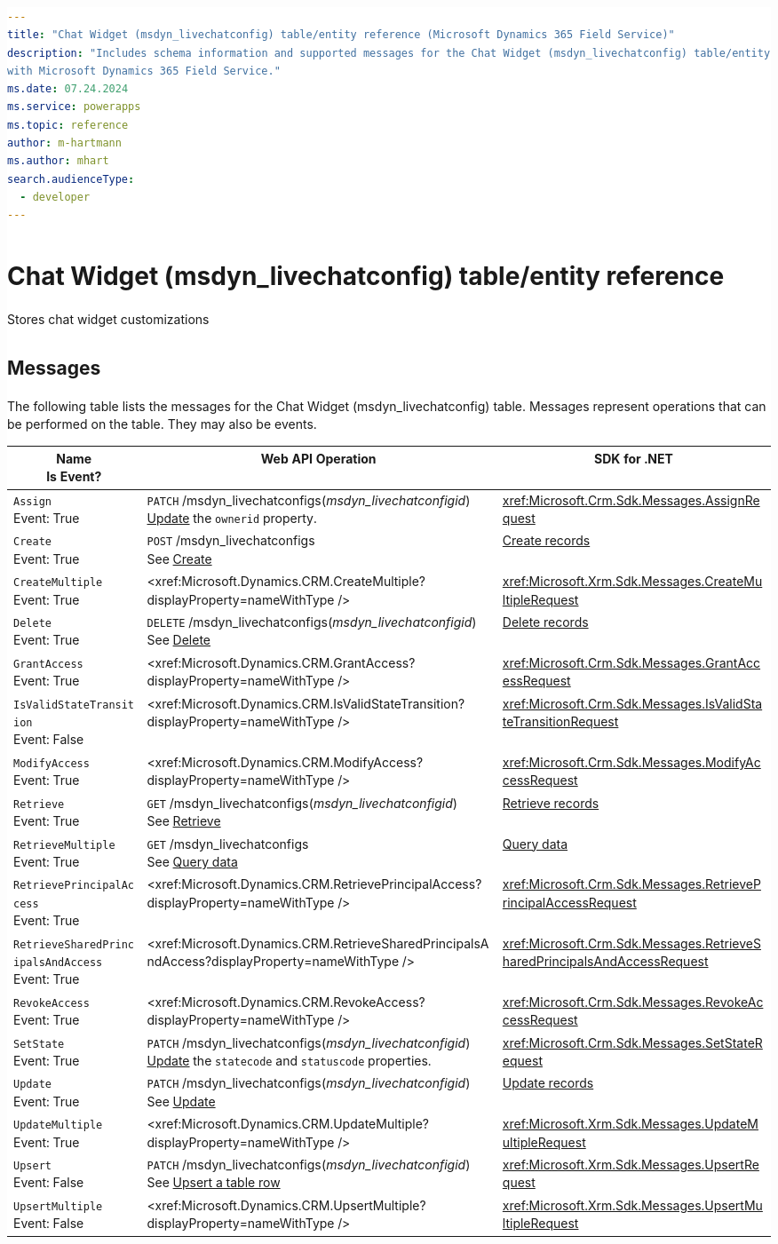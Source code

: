 ```yaml
---
title: "Chat Widget (msdyn_livechatconfig) table/entity reference (Microsoft Dynamics 365 Field Service)"
description: "Includes schema information and supported messages for the Chat Widget (msdyn_livechatconfig) table/entity with Microsoft Dynamics 365 Field Service."
ms.date: 07.24.2024
ms.service: powerapps
ms.topic: reference
author: m-hartmann
ms.author: mhart
search.audienceType: 
  - developer
---
```


# Chat Widget (msdyn_livechatconfig) table/entity reference

Stores chat widget customizations

## Messages

The following table lists the messages for the Chat Widget (msdyn_livechatconfig) table.
Messages represent operations that can be performed on the table. They may also be events.

| Name <br />Is Event? |Web API Operation |SDK for .NET |
| ---- | ----- |----- |
| `Assign`<br />Event: True |`PATCH` /msdyn_livechatconfigs(*msdyn_livechatconfigid*)<br />[Update](/powerapps/developer/data-platform/webapi/update-delete-entities-using-web-api#basic-update) the `ownerid` property. |<xref:Microsoft.Crm.Sdk.Messages.AssignRequest>|
| `Create`<br />Event: True |`POST` /msdyn_livechatconfigs<br />See [Create](/powerapps/developer/data-platform/webapi/create-entity-web-api) |[Create records](/power-apps/developer/data-platform/org-service/entity-operations-create#basic-create)|
| `CreateMultiple`<br />Event: True |<xref:Microsoft.Dynamics.CRM.CreateMultiple?displayProperty=nameWithType /> |<xref:Microsoft.Xrm.Sdk.Messages.CreateMultipleRequest>|
| `Delete`<br />Event: True |`DELETE` /msdyn_livechatconfigs(*msdyn_livechatconfigid*)<br />See [Delete](/powerapps/developer/data-platform/webapi/update-delete-entities-using-web-api#basic-delete) |[Delete records](/power-apps/developer/data-platform/org-service/entity-operations-update-delete#basic-delete)|
| `GrantAccess`<br />Event: True |<xref:Microsoft.Dynamics.CRM.GrantAccess?displayProperty=nameWithType /> |<xref:Microsoft.Crm.Sdk.Messages.GrantAccessRequest>|
| `IsValidStateTransition`<br />Event: False |<xref:Microsoft.Dynamics.CRM.IsValidStateTransition?displayProperty=nameWithType /> |<xref:Microsoft.Crm.Sdk.Messages.IsValidStateTransitionRequest>|
| `ModifyAccess`<br />Event: True |<xref:Microsoft.Dynamics.CRM.ModifyAccess?displayProperty=nameWithType /> |<xref:Microsoft.Crm.Sdk.Messages.ModifyAccessRequest>|
| `Retrieve`<br />Event: True |`GET` /msdyn_livechatconfigs(*msdyn_livechatconfigid*)<br />See [Retrieve](/powerapps/developer/data-platform/webapi/retrieve-entity-using-web-api) |[Retrieve records](/power-apps/developer/data-platform/org-service/entity-operations-retrieve)|
| `RetrieveMultiple`<br />Event: True |`GET` /msdyn_livechatconfigs<br />See [Query data](/power-apps/developer/data-platform/webapi/query-data-web-api) |[Query data](/power-apps/developer/data-platform/org-service/entity-operations-query-data)|
| `RetrievePrincipalAccess`<br />Event: True |<xref:Microsoft.Dynamics.CRM.RetrievePrincipalAccess?displayProperty=nameWithType /> |<xref:Microsoft.Crm.Sdk.Messages.RetrievePrincipalAccessRequest>|
| `RetrieveSharedPrincipalsAndAccess`<br />Event: True |<xref:Microsoft.Dynamics.CRM.RetrieveSharedPrincipalsAndAccess?displayProperty=nameWithType /> |<xref:Microsoft.Crm.Sdk.Messages.RetrieveSharedPrincipalsAndAccessRequest>|
| `RevokeAccess`<br />Event: True |<xref:Microsoft.Dynamics.CRM.RevokeAccess?displayProperty=nameWithType /> |<xref:Microsoft.Crm.Sdk.Messages.RevokeAccessRequest>|
| `SetState`<br />Event: True |`PATCH` /msdyn_livechatconfigs(*msdyn_livechatconfigid*)<br />[Update](/powerapps/developer/data-platform/webapi/update-delete-entities-using-web-api#basic-update) the `statecode` and `statuscode` properties. |<xref:Microsoft.Crm.Sdk.Messages.SetStateRequest>|
| `Update`<br />Event: True |`PATCH` /msdyn_livechatconfigs(*msdyn_livechatconfigid*)<br />See [Update](/powerapps/developer/data-platform/webapi/update-delete-entities-using-web-api#basic-update) |[Update records](/power-apps/developer/data-platform/org-service/entity-operations-update-delete#basic-update)|
| `UpdateMultiple`<br />Event: True |<xref:Microsoft.Dynamics.CRM.UpdateMultiple?displayProperty=nameWithType /> |<xref:Microsoft.Xrm.Sdk.Messages.UpdateMultipleRequest>|
| `Upsert`<br />Event: False |`PATCH` /msdyn_livechatconfigs(*msdyn_livechatconfigid*)<br />See [Upsert a table row](/powerapps/developer/data-platform/webapi/update-delete-entities-using-web-api#upsert-a-table-row) |<xref:Microsoft.Xrm.Sdk.Messages.UpsertRequest>|
| `UpsertMultiple`<br />Event: False |<xref:Microsoft.Dynamics.CRM.UpsertMultiple?displayProperty=nameWithType /> |<xref:Microsoft.Xrm.Sdk.Messages.UpsertMultipleRequest>|
